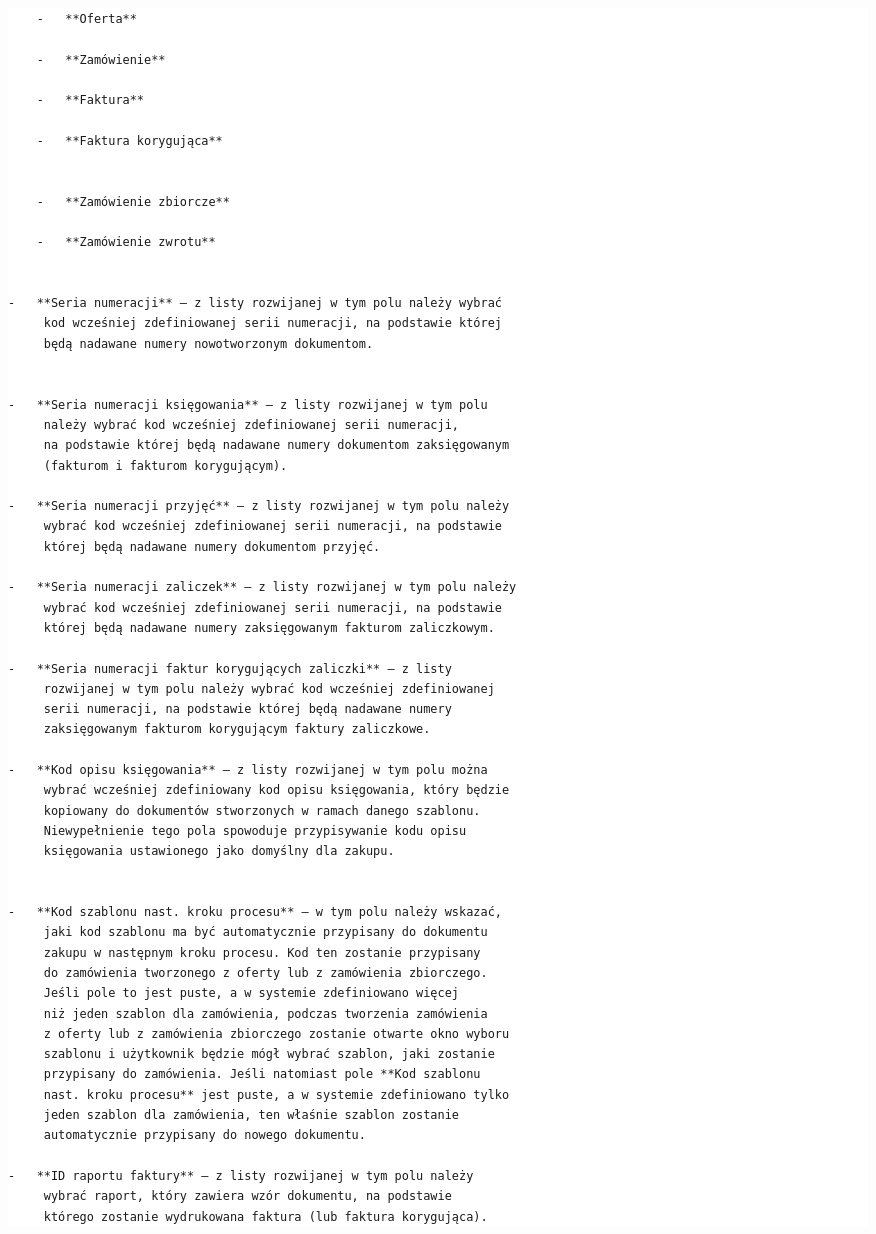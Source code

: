     
        -   **Oferta**
        
        -   **Zamówienie**
        
        -   **Faktura**
        
        -   **Faktura korygująca**
        
        
        -   **Zamówienie zbiorcze**
        
        -   **Zamówienie zwrotu**
    
    
    -   **Seria numeracji** – z listy rozwijanej w tym polu należy wybrać
         kod wcześniej zdefiniowanej serii numeracji, na podstawie której
         będą nadawane numery nowotworzonym dokumentom.
    
    
    -   **Seria numeracji księgowania** – z listy rozwijanej w tym polu
         należy wybrać kod wcześniej zdefiniowanej serii numeracji,
         na podstawie której będą nadawane numery dokumentom zaksięgowanym
         (fakturom i fakturom korygującym).
    
    -   **Seria numeracji przyjęć** – z listy rozwijanej w tym polu należy
         wybrać kod wcześniej zdefiniowanej serii numeracji, na podstawie
         której będą nadawane numery dokumentom przyjęć.
    
    -   **Seria numeracji zaliczek** – z listy rozwijanej w tym polu należy
         wybrać kod wcześniej zdefiniowanej serii numeracji, na podstawie
         której będą nadawane numery zaksięgowanym fakturom zaliczkowym.
    
    -   **Seria numeracji faktur korygujących zaliczki** – z listy
         rozwijanej w tym polu należy wybrać kod wcześniej zdefiniowanej
         serii numeracji, na podstawie której będą nadawane numery
         zaksięgowanym fakturom korygującym faktury zaliczkowe.
    
    -   **Kod opisu księgowania** – z listy rozwijanej w tym polu można
         wybrać wcześniej zdefiniowany kod opisu księgowania, który będzie
         kopiowany do dokumentów stworzonych w ramach danego szablonu.
         Niewypełnienie tego pola spowoduje przypisywanie kodu opisu
         księgowania ustawionego jako domyślny dla zakupu.
    
    
    -   **Kod szablonu nast. kroku procesu** – w tym polu należy wskazać,
         jaki kod szablonu ma być automatycznie przypisany do dokumentu
         zakupu w następnym kroku procesu. Kod ten zostanie przypisany
         do zamówienia tworzonego z oferty lub z zamówienia zbiorczego.
         Jeśli pole to jest puste, a w systemie zdefiniowano więcej
         niż jeden szablon dla zamówienia, podczas tworzenia zamówienia
         z oferty lub z zamówienia zbiorczego zostanie otwarte okno wyboru
         szablonu i użytkownik będzie mógł wybrać szablon, jaki zostanie
         przypisany do zamówienia. Jeśli natomiast pole **Kod szablonu
         nast. kroku procesu** jest puste, a w systemie zdefiniowano tylko
         jeden szablon dla zamówienia, ten właśnie szablon zostanie
         automatycznie przypisany do nowego dokumentu.
    
    -   **ID raportu faktury** – z listy rozwijanej w tym polu należy
         wybrać raport, który zawiera wzór dokumentu, na podstawie
         którego zostanie wydrukowana faktura (lub faktura korygująca).
    